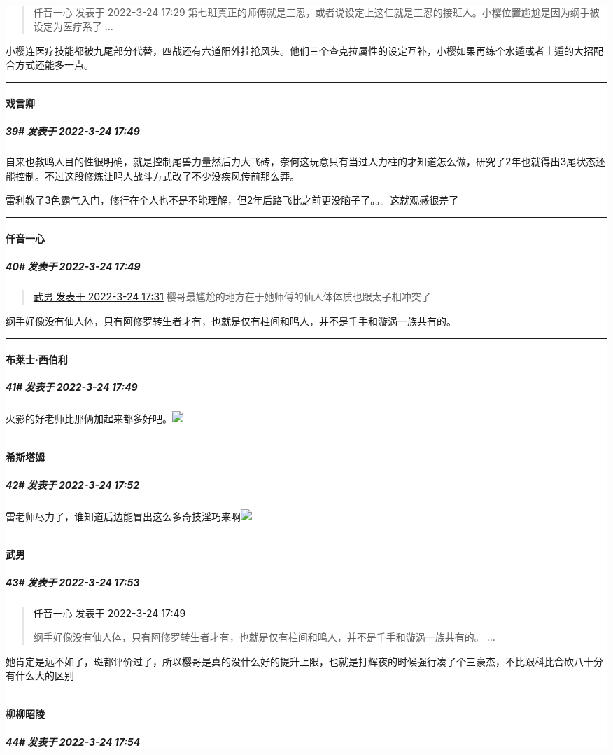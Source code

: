 <blockquote>仟音一心 发表于 2022-3-24 17:29
第七班真正的师傅就是三忍，或者说设定上这仨就是三忍的接班人。小樱位置尴尬是因为纲手被设定为医疗系了 ...</blockquote>
小樱连医疗技能都被九尾部分代替，四战还有六道阳外挂抢风头。他们三个查克拉属性的设定互补，小樱如果再练个水遁或者土遁的大招配合方式还能多一点。

*****

####  戏言卿  
##### 39#       发表于 2022-3-24 17:49

自来也教鸣人目的性很明确，就是控制尾兽力量然后力大飞砖，奈何这玩意只有当过人力柱的才知道怎么做，研究了2年也就得出3尾状态还能控制。不过这段修炼让鸣人战斗方式改了不少没疾风传前那么莽。

雷利教了3色霸气入门，修行在个人也不是不能理解，但2年后路飞比之前更没脑子了。。。这就观感很差了

*****

####  仟音一心  
##### 40#       发表于 2022-3-24 17:49

<blockquote><a href="httphttps://bbs.saraba1st.com/2b/forum.php?mod=redirect&amp;goto=findpost&amp;pid=55170055&amp;ptid=2059719" target="_blank">武男 发表于 2022-3-24 17:31</a>
樱哥最尴尬的地方在于她师傅的仙人体体质也跟太子相冲突了</blockquote>
纲手好像没有仙人体，只有阿修罗转生者才有，也就是仅有柱间和鸣人，并不是千手和漩涡一族共有的。

*****

####  布莱士·西伯利  
##### 41#       发表于 2022-3-24 17:49

火影的好老师比那俩加起来都多好吧。<img src="https://static.saraba1st.com/image/smiley/face2017/068.png" referrerpolicy="no-referrer">

*****

####  希斯塔姆  
##### 42#       发表于 2022-3-24 17:52

雷老师尽力了，谁知道后边能冒出这么多奇技淫巧来啊<img src="https://static.saraba1st.com/image/smiley/face2017/068.png" referrerpolicy="no-referrer">

*****

####  武男  
##### 43#       发表于 2022-3-24 17:53

<blockquote><a href="httphttps://bbs.saraba1st.com/2b/forum.php?mod=redirect&amp;goto=findpost&amp;pid=55170274&amp;ptid=2059719" target="_blank">仟音一心 发表于 2022-3-24 17:49</a>

纲手好像没有仙人体，只有阿修罗转生者才有，也就是仅有柱间和鸣人，并不是千手和漩涡一族共有的。 ...</blockquote>
她肯定是远不如了，斑都评价过了，所以樱哥是真的没什么好的提升上限，也就是打辉夜的时候强行凑了个三豪杰，不比跟科比合砍八十分有什么大的区别

*****

####  柳柳昭陵  
##### 44#       发表于 2022-3-24 17:54
